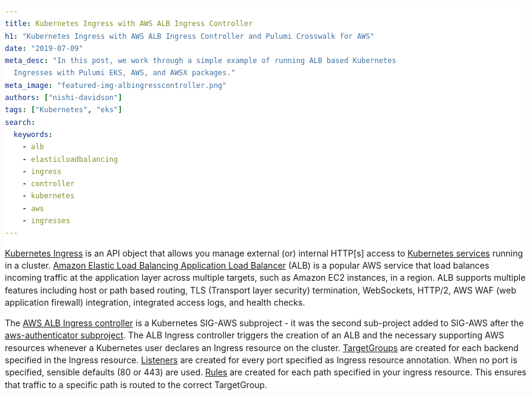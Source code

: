 ```yaml
---
title: Kubernetes Ingress with AWS ALB Ingress Controller
h1: "Kubernetes Ingress with AWS ALB Ingress Controller and Pulumi Crosswalk for AWS"
date: "2019-07-09"
meta_desc: "In this post, we work through a simple example of running ALB based Kubernetes
  Ingresses with Pulumi EKS, AWS, and AWSX packages."
meta_image: "featured-img-albingresscontroller.png"
authors: ["nishi-davidson"]
tags: ["Kubernetes", "eks"]
search:
  keywords:
    - alb
    - elasticloadbalancing
    - ingress
    - controller
    - kubernetes
    - aws
    - ingresses
---
```


[Kubernetes Ingress](https://kubernetes.io/docs/concepts/services-networking/ingress/)
is an API object that allows you manage external (or) internal HTTP[s]
access to [Kubernetes services](https://kubernetes.io/docs/concepts/services-networking/service/)
running in a cluster.
[Amazon Elastic Load Balancing Application Load Balancer](https://aws.amazon.com/elasticloadbalancing/features/#Details_for_Elastic_Load_Balancing_Products)
(ALB) is a popular AWS service that load balances incoming traffic at
the application layer across multiple targets, such as Amazon EC2
instances, in a region. ALB supports multiple features including host or
path based routing, TLS (Transport layer security) termination,
WebSockets, HTTP/2, AWS WAF (web application firewall) integration,
integrated access logs, and health checks.

The [AWS ALB Ingress controller](https://github.com/kubernetes-sigs/aws-alb-ingress-controller)
is a Kubernetes SIG-AWS subproject - it was the second sub-project added to
SIG-AWS after the [aws-authenticator subproject](https://github.com/kubernetes-sigs/aws-iam-authenticator).
The ALB Ingress controller triggers the creation of an ALB and the
necessary supporting AWS resources whenever a Kubernetes user declares
an Ingress resource on the cluster.
[TargetGroups](https://docs.aws.amazon.com/elasticloadbalancing/latest/application/load-balancer-target-groups.html)
are created for each backend specified in the Ingress resource.
[Listeners](https://docs.aws.amazon.com/elasticloadbalancing/latest/application/load-balancer-listeners.html)
are created for every port specified as Ingress resource annotation.
When no port is specified, sensible defaults (80 or 443) are used.
[Rules](https://docs.aws.amazon.com/elasticloadbalancing/latest/application/listener-update-rules.html)
are created for each path specified in your ingress resource. This
ensures that traffic to a specific path is routed to the correct
TargetGroup.
